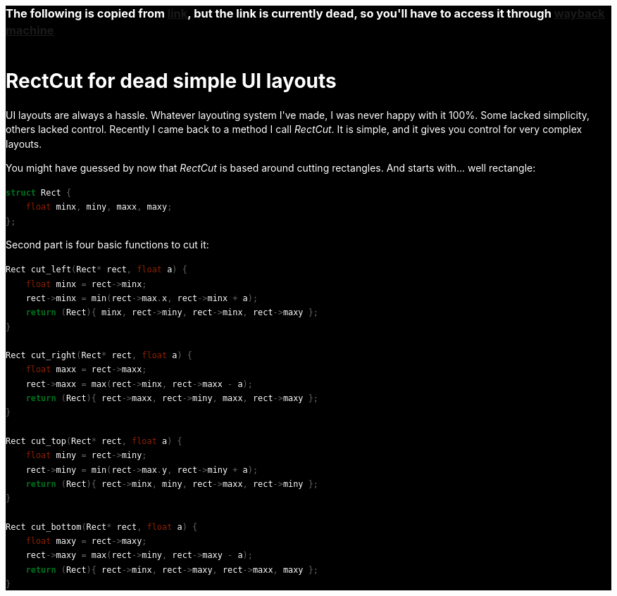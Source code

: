 <style>
body {
	background-color: #000000;
	color: #FFFFFF;
}

pre {
	background-color: #FFFF77;
}
</style>

### The following is copied from [link](https://halt.software/dead-simple-layouts/), but the link is currently dead, so you'll have to access it through [wayback machine](https://web.archive.org/web/20231015110702/https://halt.software/dead-simple-layouts/)

# RectCut for dead simple UI layouts

UI layouts are always a hassle. Whatever layouting system I've made, I was never happy with it 100%. Some lacked simplicity, others lacked control. Recently I came back to a method I call _RectCut_. It is simple, and it gives you control for very complex layouts.

You might have guessed by now that _RectCut_ is based around cutting rectangles. And starts with... well rectangle:
```c
struct Rect {
	float minx, miny, maxx, maxy;
};
```

Second part is four basic functions to cut it:
```c
Rect cut_left(Rect* rect, float a) {
	float minx = rect->minx;
	rect->minx = min(rect->max.x, rect->minx + a);
	return (Rect){ minx, rect->miny, rect->minx, rect->maxy };
}

Rect cut_right(Rect* rect, float a) {
	float maxx = rect->maxx;
	rect->maxx = max(rect->minx, rect->maxx - a);
	return (Rect){ rect->maxx, rect->miny, maxx, rect->maxy };
}

Rect cut_top(Rect* rect, float a) {
	float miny = rect->miny;
	rect->miny = min(rect->max.y, rect->miny + a);
	return (Rect){ rect->minx, miny, rect->maxx, rect->miny };
}

Rect cut_bottom(Rect* rect, float a) {
	float maxy = rect->maxy;
	rect->maxy = max(rect->miny, rect->maxy - a);
	return (Rect){ rect->minx, rect->maxy, rect->maxx, maxy };
}
```
